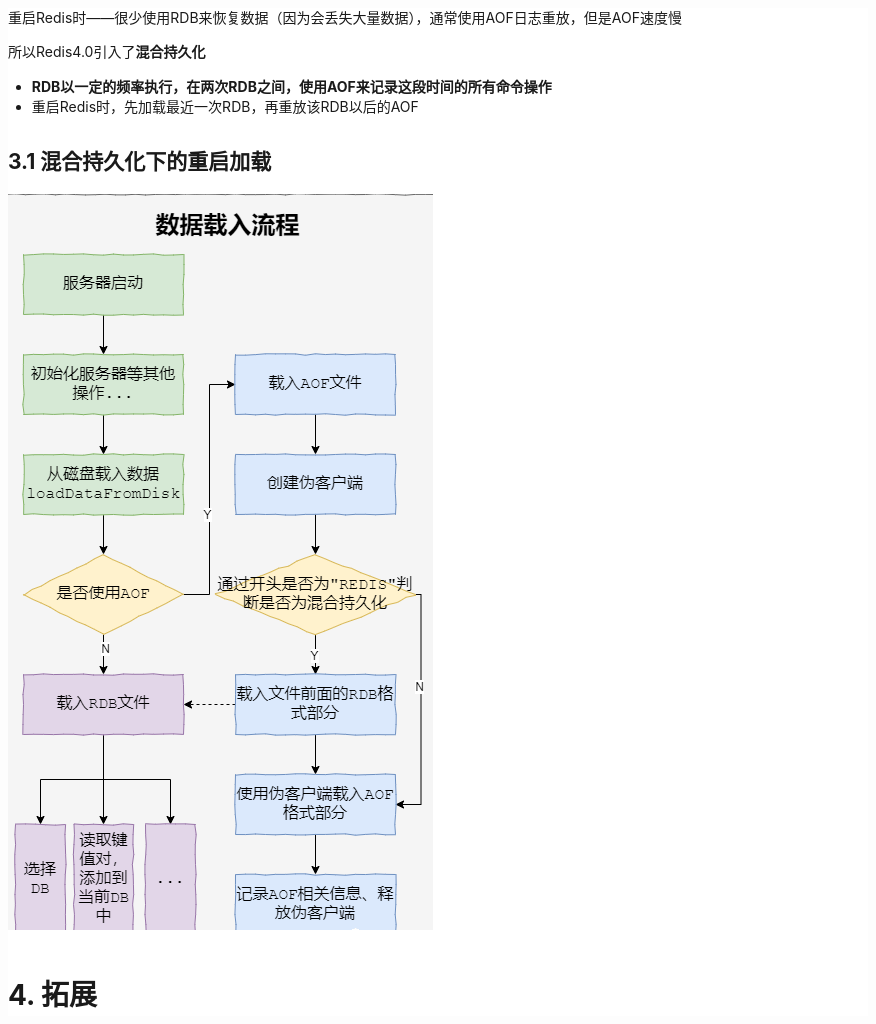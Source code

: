 重启Redis时——很少使用RDB来恢复数据（因为会丢失大量数据），通常使用AOF日志重放，但是AOF速度慢

所以Redis4.0引入了**混合持久化**

* **RDB以一定的频率执行，在两次RDB之间，使用AOF来记录这段时间的所有命令操作**
* 重启Redis时，先加载最近一次RDB，再重放该RDB以后的AOF

## 3.1 混合持久化下的重启加载

![51](p/51.png)



# 4. 拓展
